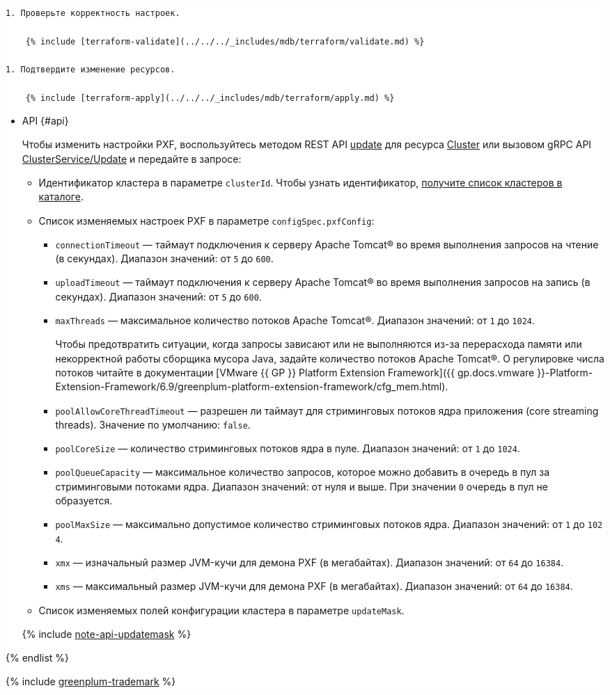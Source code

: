     1. Проверьте корректность настроек.

        {% include [terraform-validate](../../../_includes/mdb/terraform/validate.md) %}

    1. Подтвердите изменение ресурсов.

        {% include [terraform-apply](../../../_includes/mdb/terraform/apply.md) %}

* API {#api}

    Чтобы изменить настройки PXF, воспользуйтесь методом REST API [update](../../api-ref/Cluster/update.md) для ресурса [Cluster](../../api-ref/Cluster/index.md) или вызовом gRPC API [ClusterService/Update](../../api-ref/grpc/cluster_service.md#Update) и передайте в запросе:

    * Идентификатор кластера в параметре `clusterId`. Чтобы узнать идентификатор, [получите список кластеров в каталоге](../cluster-list.md#list-clusters).
    * Список изменяемых настроек PXF в параметре `configSpec.pxfConfig`:

        * `connectionTimeout` — таймаут подключения к серверу Apache Tomcat® во время выполнения запросов на чтение (в секундах). Диапазон значений: от `5` до `600`.
        * `uploadTimeout` — таймаут подключения к серверу Apache Tomcat® во время выполнения запросов на запись (в секундах). Диапазон значений: от `5` до `600`.
        * `maxThreads` — максимальное количество потоков Apache Tomcat®. Диапазон значений: от `1` до `1024`.

            Чтобы предотвратить ситуации, когда запросы зависают или не выполняются из-за перерасхода памяти или некорректной работы сборщика мусора Java, задайте количество потоков Apache Tomcat®. О регулировке числа потоков читайте в документации [VMware {{ GP }} Platform Extension Framework]({{ gp.docs.vmware }}-Platform-Extension-Framework/6.9/greenplum-platform-extension-framework/cfg_mem.html).

        * `poolAllowCoreThreadTimeout` — разрешен ли таймаут для стриминговых потоков ядра приложения (core streaming threads). Значение по умолчанию: `false`.
        * `poolCoreSize` — количество стриминговых потоков ядра в пуле. Диапазон значений: от `1` до `1024`.
        * `poolQueueCapacity` — максимальное количество запросов, которое можно добавить в очередь в пул за стриминговыми потоками ядра. Диапазон значений: от нуля и выше. При значении `0` очередь в пул не образуется.
        * `poolMaxSize` — максимально допустимое количество стриминговых потоков ядра. Диапазон значений: от `1` до `1024`.
        * `xmx` — изначальный размер JVM-кучи для демона PXF (в мегабайтах). Диапазон значений: от `64` до `16384`.
        * `xms` — максимальный размер JVM-кучи для демона PXF (в мегабайтах). Диапазон значений: от `64` до `16384`.

    * Список изменяемых полей конфигурации кластера в параметре `updateMask`.

    {% include [note-api-updatemask](../../../_includes/note-api-updatemask.md) %}

{% endlist %}

{% include [greenplum-trademark](../../../_includes/mdb/mgp/trademark.md) %}
